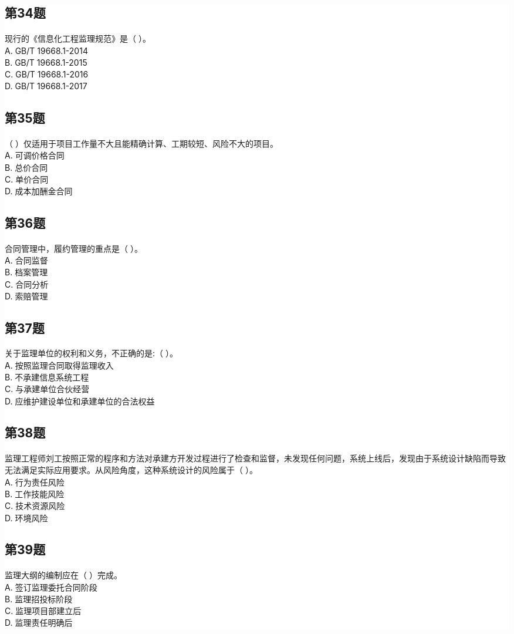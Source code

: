 
## 第34题 ##

现行的《信息化工程监理规范》是（ ）。  
A. GB/T 19668.1-2014  
B. GB/T 19668.1-2015  
C. GB/T 19668.1-2016  
D. GB/T 19668.1-2017  


## 第35题 ##

（ ）仅适用于项目工作量不大且能精确计算、工期较短、风险不大的项目。  
A. 可调价格合同  
B. 总价合同  
C. 单价合同  
D. 成本加酬金合同  


## 第36题 ##

合同管理中，履约管理的重点是（ ）。  
A. 合同监督  
B. 档案管理  
C. 合同分析  
D. 索赔管理  


## 第37题 ##

关于监理单位的权利和义务，不正确的是:（ ）。  
A. 按照监理合同取得监理收入  
B. 不承建信息系统工程  
C. 与承建单位合伙经营  
D. 应维护建设单位和承建单位的合法权益  


## 第38题 ##

监理工程师刘工按照正常的程序和方法对承建方开发过程进行了检查和监督，未发现任何问题，系统上线后，发现由于系统设计缺陷而导致无法满足实际应用要求。从风险角度，这种系统设计的风险属于（ ）。  
A. 行为责任风险  
B. 工作技能风险  
C. 技术资源风险  
D. 环境风险  


## 第39题 ##

监理大纲的编制应在（ ）完成。  
A. 签订监理委托合同阶段  
B. 监理招投标阶段  
C. 监理项目部建立后  
D. 监理责任明确后  
